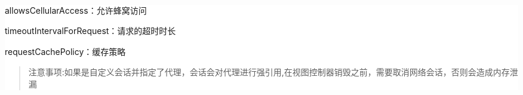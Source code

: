   allowsCellularAccess：允许蜂窝访问

  timeoutIntervalForRequest：请求的超时时长

  requestCachePolicy：缓存策略

  

  > 注意事项:如果是自定义会话并指定了代理，会话会对代理进行强引用,在视图控制器销毁之前，需要取消网络会话，否则会造成内存泄漏

  

  

  

  

   









